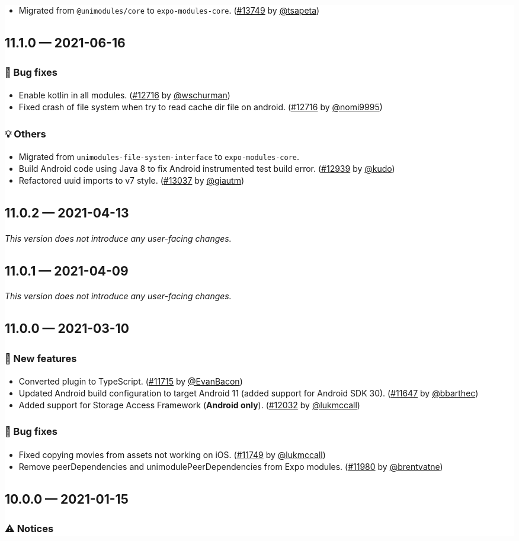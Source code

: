 - Migrated from `@unimodules/core` to `expo-modules-core`. ([#13749](https://github.com/expo/expo/pull/13749) by [@tsapeta](https://github.com/tsapeta))

## 11.1.0 — 2021-06-16

### 🐛 Bug fixes

- Enable kotlin in all modules. ([#12716](https://github.com/expo/expo/pull/12716) by [@wschurman](https://github.com/wschurman))
- Fixed crash of file system when try to read cache dir file on android. ([#12716](https://github.com/expo/expo/pull/13232) by [@nomi9995](https://github.com/nomi9995))

### 💡 Others

- Migrated from `unimodules-file-system-interface` to `expo-modules-core`.
- Build Android code using Java 8 to fix Android instrumented test build error. ([#12939](https://github.com/expo/expo/pull/12939) by [@kudo](https://github.com/kudo))
- Refactored uuid imports to v7 style. ([#13037](https://github.com/expo/expo/pull/13037) by [@giautm](https://github.com/giautm))

## 11.0.2 — 2021-04-13

_This version does not introduce any user-facing changes._

## 11.0.1 — 2021-04-09

_This version does not introduce any user-facing changes._

## 11.0.0 — 2021-03-10

### 🎉 New features

- Converted plugin to TypeScript. ([#11715](https://github.com/expo/expo/pull/11715) by [@EvanBacon](https://github.com/EvanBacon))
- Updated Android build configuration to target Android 11 (added support for Android SDK 30). ([#11647](https://github.com/expo/expo/pull/11647) by [@bbarthec](https://github.com/bbarthec))
- Added support for Storage Access Framework (**Android only**). ([#12032](https://github.com/expo/expo/pull/12032) by [@lukmccall](https://github.com/lukmccall))

### 🐛 Bug fixes

- Fixed copying movies from assets not working on iOS. ([#11749](https://github.com/expo/expo/pull/11749) by [@lukmccall](https://github.com/lukmccall))
- Remove peerDependencies and unimodulePeerDependencies from Expo modules. ([#11980](https://github.com/expo/expo/pull/11980) by [@brentvatne](https://github.com/brentvatne))

## 10.0.0 — 2021-01-15

### ⚠️ Notices
